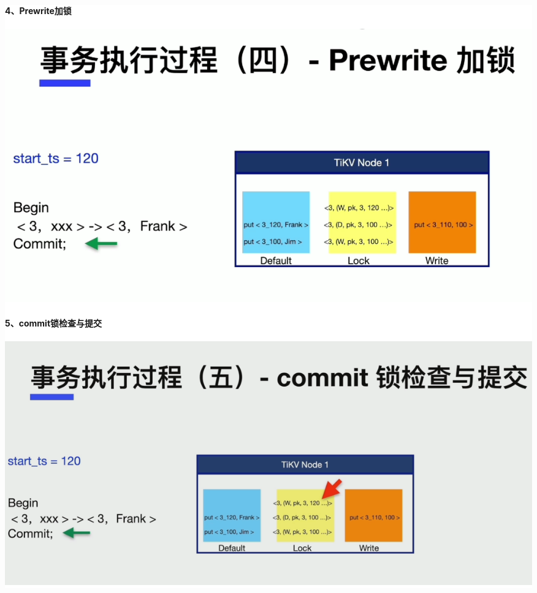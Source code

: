 #### 4、Prewrite加锁

![image-20240128162618934](1-TiDB性能优化.assets/image-20240128162618934.png)

#### 5、commit锁检查与提交

![image-20240128211829956](1-TiDB性能优化.assets/image-20240128211829956.png)

